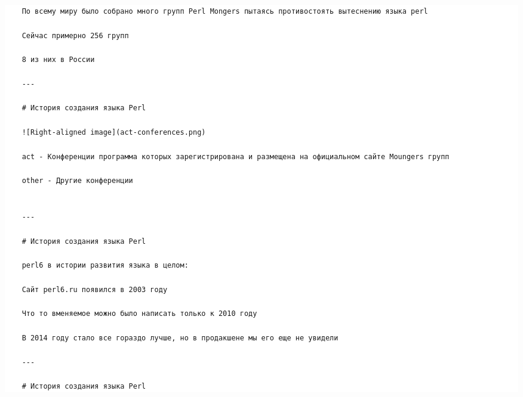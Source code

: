         По всему миру было собрано много групп Perl Mongers пытаясь противостоять вытеснению языка perl
        
        Сейчас примерно 256 групп
        
        8 из них в России
        
        ---
        
        # История создания языка Perl
        
        ![Right-aligned image](act-conferences.png)
        
        act - Конференции программа которых зарегистрирована и размещена на официальном сайте Moungers групп
        
        other - Другие конференции
        

        ---

        # История создания языка Perl

        perl6 в истории развития языка в целом:

        Сайт perl6.ru появился в 2003 году

        Что то вменяемое можно было написать только к 2010 году

        В 2014 году стало все гораздо лучше, но в продакшене мы его еще не увидели

        ---

        # История создания языка Perl
